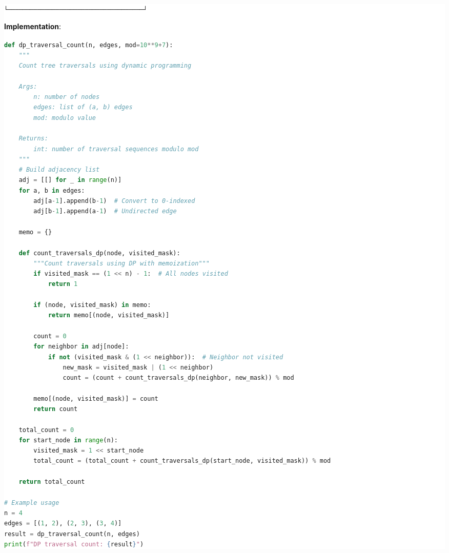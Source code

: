 ```
└─────────────────────────────────────┘
```

**Implementation**:
```python
def dp_traversal_count(n, edges, mod=10**9+7):
    """
    Count tree traversals using dynamic programming
    
    Args:
        n: number of nodes
        edges: list of (a, b) edges
        mod: modulo value
    
    Returns:
        int: number of traversal sequences modulo mod
    """
    # Build adjacency list
    adj = [[] for _ in range(n)]
    for a, b in edges:
        adj[a-1].append(b-1)  # Convert to 0-indexed
        adj[b-1].append(a-1)  # Undirected edge
    
    memo = {}
    
    def count_traversals_dp(node, visited_mask):
        """Count traversals using DP with memoization"""
        if visited_mask == (1 << n) - 1:  # All nodes visited
            return 1
        
        if (node, visited_mask) in memo:
            return memo[(node, visited_mask)]
        
        count = 0
        for neighbor in adj[node]:
            if not (visited_mask & (1 << neighbor)):  # Neighbor not visited
                new_mask = visited_mask | (1 << neighbor)
                count = (count + count_traversals_dp(neighbor, new_mask)) % mod
        
        memo[(node, visited_mask)] = count
        return count
    
    total_count = 0
    for start_node in range(n):
        visited_mask = 1 << start_node
        total_count = (total_count + count_traversals_dp(start_node, visited_mask)) % mod
    
    return total_count

# Example usage
n = 4
edges = [(1, 2), (2, 3), (3, 4)]
result = dp_traversal_count(n, edges)
print(f"DP traversal count: {result}")
```
